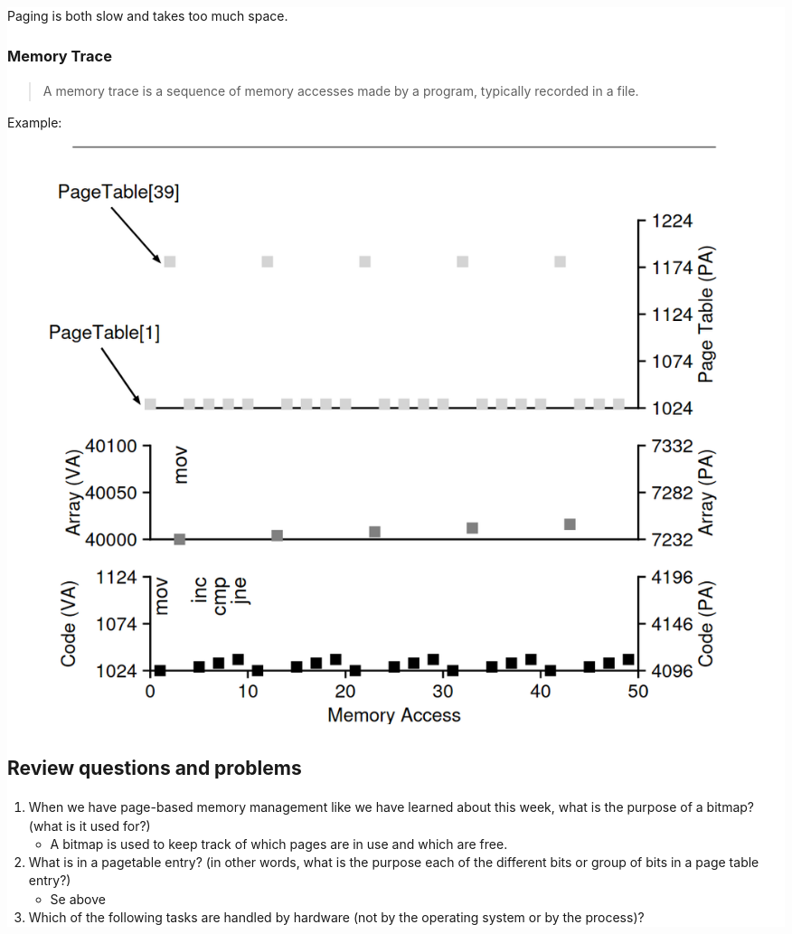Paging is both slow and takes too much space.

### Memory Trace

> A memory trace is a sequence of memory accesses made by a program, typically recorded in a file.

Example:

![mem-trace](assets/mem-trace.png)

## Review questions and problems

1. When we have page-based memory management like we have learned about
   this week, what is the purpose of a bitmap? (what is it used for?)
   - A bitmap is used to keep track of which pages are in use and which are free.
2. What is in a pagetable entry? (in other words, what is the purpose each of the
   different bits or group of bits in a page table entry?)
   - Se above
3. Which of the following tasks are handled by hardware (not by the
   operating system or by the process)?
